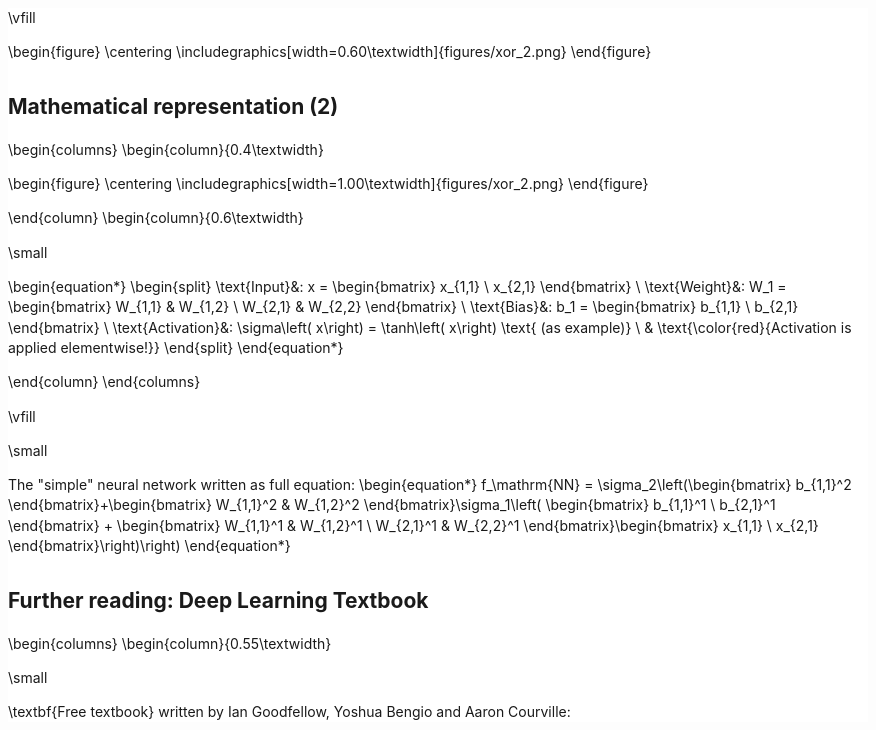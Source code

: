 \vfill

\begin{figure}
\centering
\includegraphics[width=0.60\textwidth]{figures/xor_2.png}
\end{figure}

## Mathematical representation (2)

\begin{columns}
\begin{column}{0.4\textwidth}

\begin{figure}
\centering
\includegraphics[width=1.00\textwidth]{figures/xor_2.png}
\end{figure}

\end{column}
\begin{column}{0.6\textwidth}

\small

\begin{equation*}
    \begin{split}
        \text{Input}&: x = \begin{bmatrix} x_{1,1} \\ x_{2,1} \end{bmatrix} \\
        \text{Weight}&: W_1 = \begin{bmatrix} W_{1,1} & W_{1,2} \\ W_{2,1} & W_{2,2} \end{bmatrix} \\
        \text{Bias}&: b_1 = \begin{bmatrix} b_{1,1} \\ b_{2,1} \end{bmatrix} \\
        \text{Activation}&: \sigma\left( x\right) = \tanh\left( x\right) \text{ (as example)} \\
        & \text{\color{red}{Activation is applied elementwise!}}
    \end{split}
\end{equation*}

\end{column}
\end{columns}

\vfill

\small

The "simple" neural network written as full equation:
\begin{equation*}
f_\mathrm{NN} = \sigma_2\left(\begin{bmatrix} b_{1,1}^2 \end{bmatrix}+\begin{bmatrix} W_{1,1}^2 & W_{1,2}^2 \end{bmatrix}\sigma_1\left( \begin{bmatrix} b_{1,1}^1 \\ b_{2,1}^1 \end{bmatrix} + \begin{bmatrix} W_{1,1}^1 & W_{1,2}^1 \\ W_{2,1}^1 & W_{2,2}^1 \end{bmatrix}\begin{bmatrix} x_{1,1} \\ x_{2,1} \end{bmatrix}\right)\right)
\end{equation*}

## Further reading: Deep Learning Textbook

\begin{columns}
\begin{column}{0.55\textwidth}

\small

\textbf{Free textbook} written by Ian Goodfellow, Yoshua Bengio and Aaron Courville:

